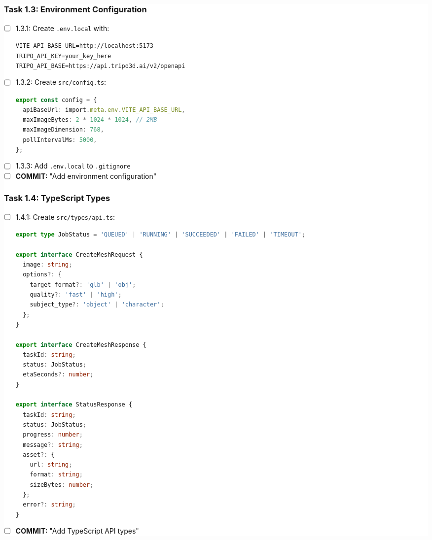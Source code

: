 ### Task 1.3: Environment Configuration
- [ ] 1.3.1: Create `.env.local` with:
  ```
  VITE_API_BASE_URL=http://localhost:5173
  TRIPO_API_KEY=your_key_here
  TRIPO_API_BASE=https://api.tripo3d.ai/v2/openapi
  ```
- [ ] 1.3.2: Create `src/config.ts`:
  ```typescript
  export const config = {
    apiBaseUrl: import.meta.env.VITE_API_BASE_URL,
    maxImageBytes: 2 * 1024 * 1024, // 2MB
    maxImageDimension: 768,
    pollIntervalMs: 5000,
  };
  ```
- [ ] 1.3.3: Add `.env.local` to `.gitignore`
- [ ] **COMMIT:** "Add environment configuration"

### Task 1.4: TypeScript Types
- [ ] 1.4.1: Create `src/types/api.ts`:
  ```typescript
  export type JobStatus = 'QUEUED' | 'RUNNING' | 'SUCCEEDED' | 'FAILED' | 'TIMEOUT';

  export interface CreateMeshRequest {
    image: string;
    options?: {
      target_format?: 'glb' | 'obj';
      quality?: 'fast' | 'high';
      subject_type?: 'object' | 'character';
    };
  }

  export interface CreateMeshResponse {
    taskId: string;
    status: JobStatus;
    etaSeconds?: number;
  }

  export interface StatusResponse {
    taskId: string;
    status: JobStatus;
    progress: number;
    message?: string;
    asset?: {
      url: string;
      format: string;
      sizeBytes: number;
    };
    error?: string;
  }
  ```
- [ ] **COMMIT:** "Add TypeScript API types"

